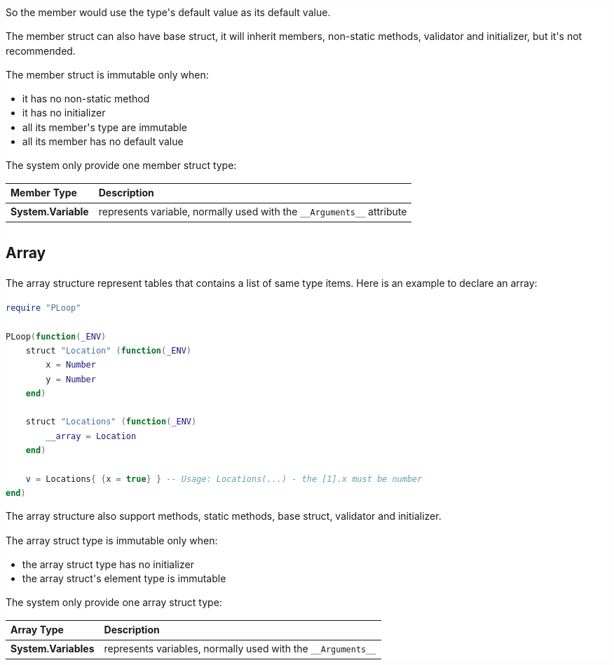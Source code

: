 ```lua
```

So the member would use the type's default value as its default value.

The member struct can also have base struct, it will inherit members, non-static methods, validator and initializer, but it's not recommended.

The member struct is immutable only when:

* it has no non-static method
* it has no initializer
* all its member's type are immutable
* all its member has no default value

The system only provide one member struct type:

Member Type                   |Description
:-----------------------------|:-----------------------------
**System.Variable**           |represents variable, normally used with the `__Arguments__` attribute


## Array

The array structure represent tables that contains a list of same type items. Here is an example to declare an array:

```lua
require "PLoop"

PLoop(function(_ENV)
	struct "Location" (function(_ENV)
		x = Number
		y = Number
	end)

	struct "Locations" (function(_ENV)
		__array = Location
	end)

	v = Locations{ {x = true} } -- Usage: Locations(...) - the [1].x must be number
end)
```

The array structure also support methods, static methods, base struct, validator and initializer.

The array struct type is immutable only when:

* the array struct type has no initializer
* the array struct's element type is immutable

The system only provide one array struct type:

Array Type                    |Description
:-----------------------------|:-----------------------------
**System.Variables**          |represents variables, normally used with the `__Arguments__`
